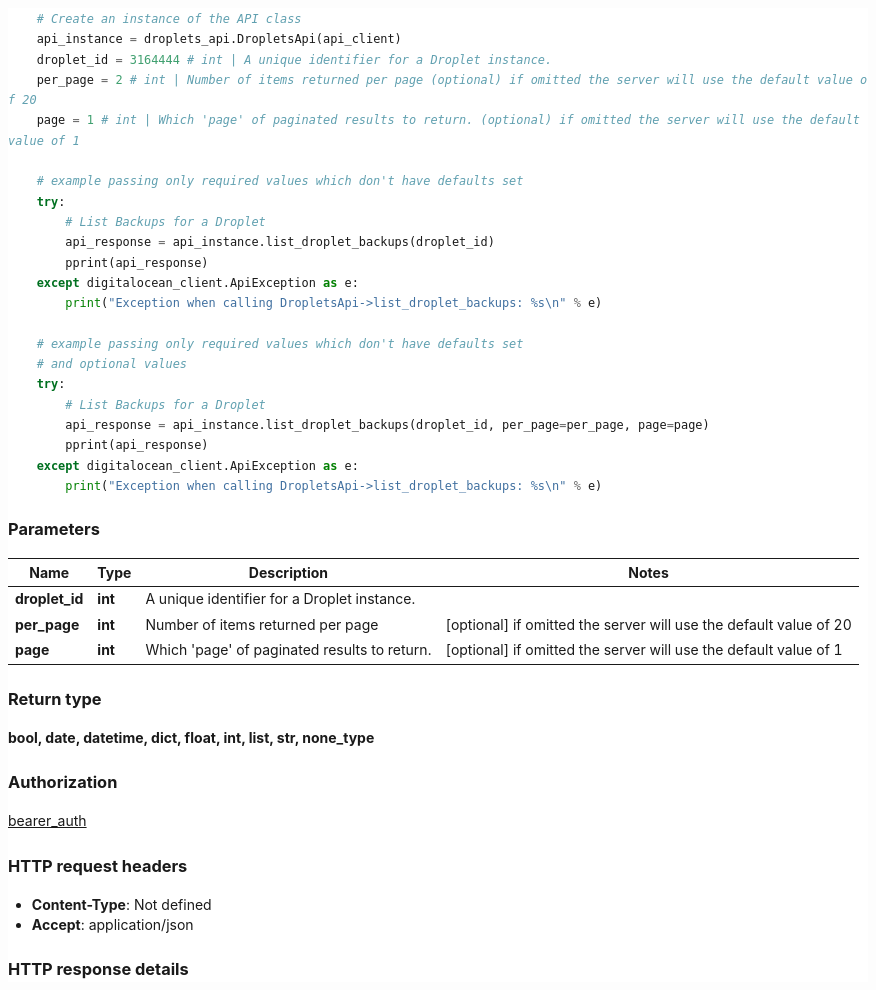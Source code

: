```python
    # Create an instance of the API class
    api_instance = droplets_api.DropletsApi(api_client)
    droplet_id = 3164444 # int | A unique identifier for a Droplet instance.
    per_page = 2 # int | Number of items returned per page (optional) if omitted the server will use the default value of 20
    page = 1 # int | Which 'page' of paginated results to return. (optional) if omitted the server will use the default value of 1

    # example passing only required values which don't have defaults set
    try:
        # List Backups for a Droplet
        api_response = api_instance.list_droplet_backups(droplet_id)
        pprint(api_response)
    except digitalocean_client.ApiException as e:
        print("Exception when calling DropletsApi->list_droplet_backups: %s\n" % e)

    # example passing only required values which don't have defaults set
    # and optional values
    try:
        # List Backups for a Droplet
        api_response = api_instance.list_droplet_backups(droplet_id, per_page=per_page, page=page)
        pprint(api_response)
    except digitalocean_client.ApiException as e:
        print("Exception when calling DropletsApi->list_droplet_backups: %s\n" % e)
```


### Parameters

Name | Type | Description  | Notes
------------- | ------------- | ------------- | -------------
 **droplet_id** | **int**| A unique identifier for a Droplet instance. |
 **per_page** | **int**| Number of items returned per page | [optional] if omitted the server will use the default value of 20
 **page** | **int**| Which &#39;page&#39; of paginated results to return. | [optional] if omitted the server will use the default value of 1

### Return type

**bool, date, datetime, dict, float, int, list, str, none_type**

### Authorization

[bearer_auth](../README.md#bearer_auth)

### HTTP request headers

 - **Content-Type**: Not defined
 - **Accept**: application/json


### HTTP response details
